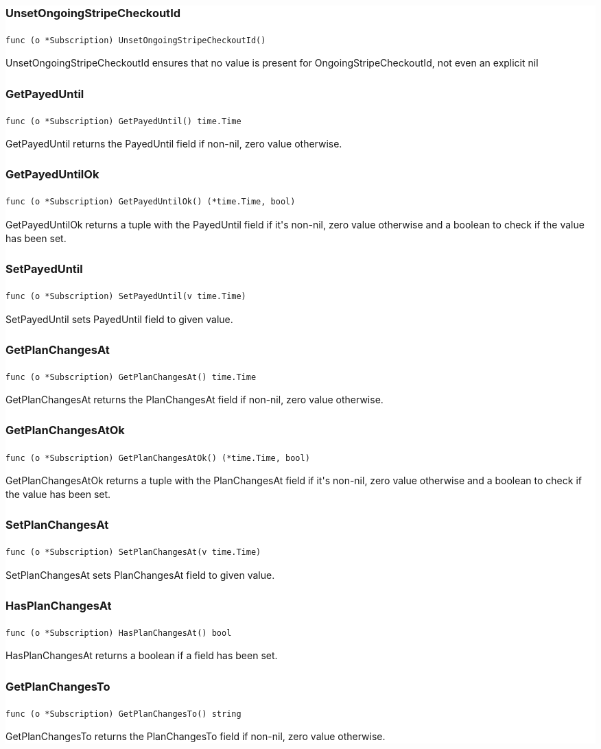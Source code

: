 ### UnsetOngoingStripeCheckoutId
`func (o *Subscription) UnsetOngoingStripeCheckoutId()`

UnsetOngoingStripeCheckoutId ensures that no value is present for OngoingStripeCheckoutId, not even an explicit nil
### GetPayedUntil

`func (o *Subscription) GetPayedUntil() time.Time`

GetPayedUntil returns the PayedUntil field if non-nil, zero value otherwise.

### GetPayedUntilOk

`func (o *Subscription) GetPayedUntilOk() (*time.Time, bool)`

GetPayedUntilOk returns a tuple with the PayedUntil field if it's non-nil, zero value otherwise
and a boolean to check if the value has been set.

### SetPayedUntil

`func (o *Subscription) SetPayedUntil(v time.Time)`

SetPayedUntil sets PayedUntil field to given value.


### GetPlanChangesAt

`func (o *Subscription) GetPlanChangesAt() time.Time`

GetPlanChangesAt returns the PlanChangesAt field if non-nil, zero value otherwise.

### GetPlanChangesAtOk

`func (o *Subscription) GetPlanChangesAtOk() (*time.Time, bool)`

GetPlanChangesAtOk returns a tuple with the PlanChangesAt field if it's non-nil, zero value otherwise
and a boolean to check if the value has been set.

### SetPlanChangesAt

`func (o *Subscription) SetPlanChangesAt(v time.Time)`

SetPlanChangesAt sets PlanChangesAt field to given value.

### HasPlanChangesAt

`func (o *Subscription) HasPlanChangesAt() bool`

HasPlanChangesAt returns a boolean if a field has been set.

### GetPlanChangesTo

`func (o *Subscription) GetPlanChangesTo() string`

GetPlanChangesTo returns the PlanChangesTo field if non-nil, zero value otherwise.

